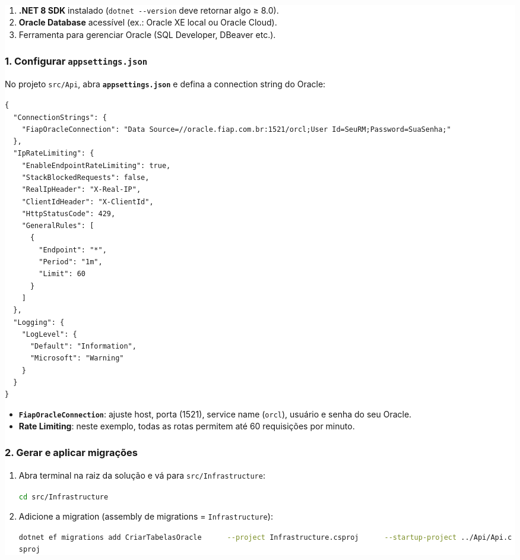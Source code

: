 1. **.NET 8 SDK** instalado (`dotnet --version` deve retornar algo ≥ 8.0).  
2. **Oracle Database** acessível (ex.: Oracle XE local ou Oracle Cloud).  
3. Ferramenta para gerenciar Oracle (SQL Developer, DBeaver etc.).

### 1. Configurar `appsettings.json`

No projeto `src/Api`, abra **`appsettings.json`** e defina a connection string do Oracle:

```jsonc
{
  "ConnectionStrings": {
    "FiapOracleConnection": "Data Source=//oracle.fiap.com.br:1521/orcl;User Id=SeuRM;Password=SuaSenha;"
  },
  "IpRateLimiting": {
    "EnableEndpointRateLimiting": true,
    "StackBlockedRequests": false,
    "RealIpHeader": "X-Real-IP",
    "ClientIdHeader": "X-ClientId",
    "HttpStatusCode": 429,
    "GeneralRules": [
      {
        "Endpoint": "*",
        "Period": "1m",
        "Limit": 60
      }
    ]
  },
  "Logging": {
    "LogLevel": {
      "Default": "Information",
      "Microsoft": "Warning"
    }
  }
}
```

- **`FiapOracleConnection`**: ajuste host, porta (1521), service name (`orcl`), usuário e senha do seu Oracle.  
- **Rate Limiting**: neste exemplo, todas as rotas permitem até 60 requisições por minuto.

### 2. Gerar e aplicar migrações

1. Abra terminal na raiz da solução e vá para `src/Infrastructure`:

   ```bash
   cd src/Infrastructure
   ```

2. Adicione a migration (assembly de migrations = `Infrastructure`):

   ```bash
   dotnet ef migrations add CriarTabelasOracle      --project Infrastructure.csproj      --startup-project ../Api/Api.csproj
   ```
